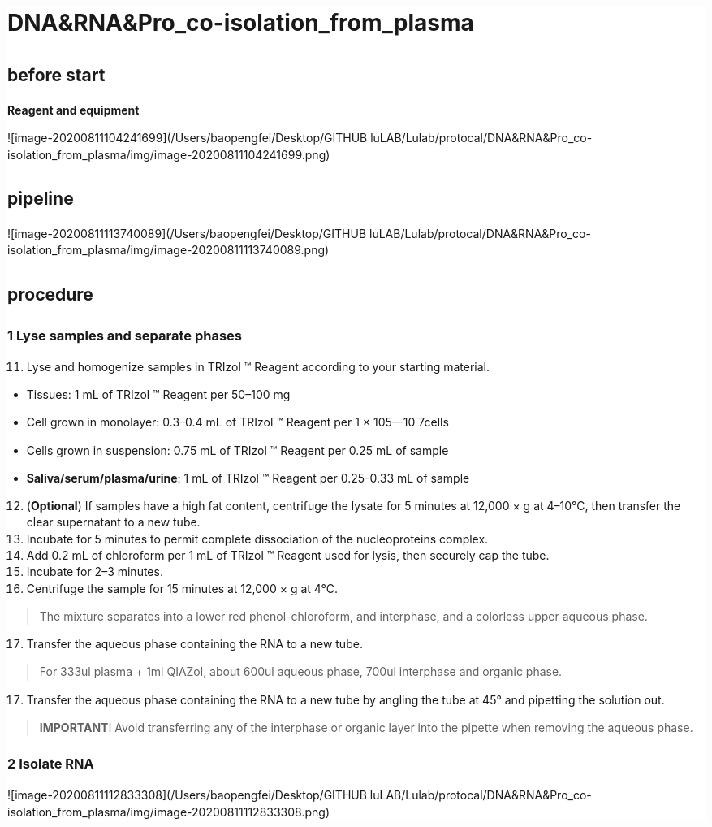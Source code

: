 # DNA&RNA&Pro_co-isolation_from_plasma



## before start

**Reagent and equipment**

![image-20200811104241699](/Users/baopengfei/Desktop/GITHUB luLAB/Lulab/protocal/DNA&RNA&Pro_co-isolation_from_plasma/img/image-20200811104241699.png)

## pipeline

![image-20200811113740089](/Users/baopengfei/Desktop/GITHUB luLAB/Lulab/protocal/DNA&RNA&Pro_co-isolation_from_plasma/img/image-20200811113740089.png)



## procedure

### 1 Lyse samples and separate phases

11. Lyse and homogenize samples in TRIzol ™ Reagent according to your starting material.

* Tissues: 1 mL of TRIzol ™ Reagent per 50–100 mg

* Cell grown in monolayer: 0.3–0.4 mL of TRIzol ™ Reagent per 1 × 105—10 7cells

* Cells grown in suspension: 0.75 mL of TRIzol ™ Reagent per 0.25 mL of sample  
* **Saliva/serum/plasma/urine**: 1 mL of TRIzol ™ Reagent per 0.25-0.33 mL of sample

12. (**Optional**) If samples have a high fat content, centrifuge the lysate for 5 minutes at 12,000 × g at 4–10°C, then transfer the clear supernatant to a new tube.
13. Incubate for 5 minutes to permit complete dissociation of the nucleoproteins complex.
14. Add 0.2 mL of chloroform per 1 mL of TRIzol ™ Reagent used for lysis, then securely cap the tube.
15. Incubate for 2–3 minutes.
16. Centrifuge the sample for 15 minutes at 12,000 × g at 4°C.

> The mixture separates into a lower red phenol-chloroform, and interphase, and a colorless upper aqueous phase.

17. Transfer the aqueous phase containing the RNA to a new tube.

> For 333ul plasma + 1ml QIAZol, about 600ul aqueous phase, 700ul interphase and organic phase.

17. Transfer the aqueous phase containing the RNA to a new tube by angling the tube at 45° and pipetting the solution out.

> **IMPORTANT**! Avoid transferring any of the interphase or organic layer into the pipette when removing the aqueous phase.

### 2 Isolate RNA

![image-20200811112833308](/Users/baopengfei/Desktop/GITHUB luLAB/Lulab/protocal/DNA&RNA&Pro_co-isolation_from_plasma/img/image-20200811112833308.png)
